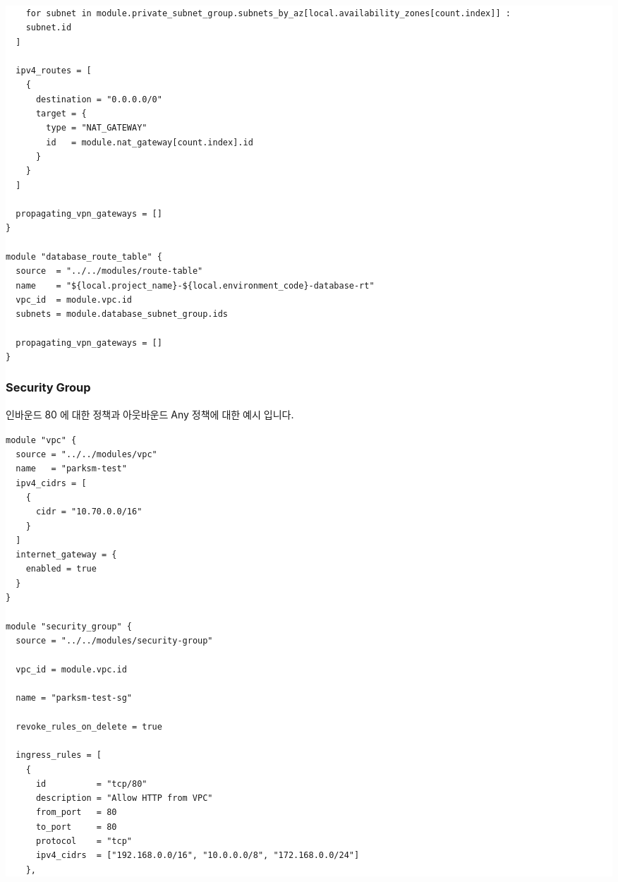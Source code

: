 ```hcl
    for subnet in module.private_subnet_group.subnets_by_az[local.availability_zones[count.index]] :
    subnet.id
  ]

  ipv4_routes = [
    {
      destination = "0.0.0.0/0"
      target = {
        type = "NAT_GATEWAY"
        id   = module.nat_gateway[count.index].id
      }
    }
  ]

  propagating_vpn_gateways = []
}

module "database_route_table" {
  source  = "../../modules/route-table"
  name    = "${local.project_name}-${local.environment_code}-database-rt"
  vpc_id  = module.vpc.id
  subnets = module.database_subnet_group.ids

  propagating_vpn_gateways = []
}
```

### Security Group

인바운드 80 에 대한 정책과 아웃바운드 Any 정책에 대한 예시 입니다.

```hcl
module "vpc" {
  source = "../../modules/vpc"
  name   = "parksm-test"
  ipv4_cidrs = [
    {
      cidr = "10.70.0.0/16"
    }
  ]
  internet_gateway = {
    enabled = true
  }
}

module "security_group" {
  source = "../../modules/security-group"

  vpc_id = module.vpc.id

  name = "parksm-test-sg"

  revoke_rules_on_delete = true

  ingress_rules = [
    {
      id          = "tcp/80"
      description = "Allow HTTP from VPC"
      from_port   = 80
      to_port     = 80
      protocol    = "tcp"
      ipv4_cidrs  = ["192.168.0.0/16", "10.0.0.0/8", "172.168.0.0/24"]
    },
```
